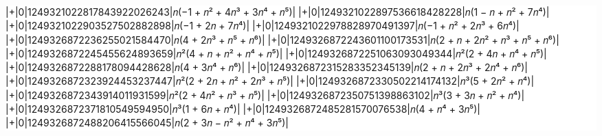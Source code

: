 |+|0|1249321022817843922026243|𝑛(−1 + 𝑛² + 4𝑛³ + 3𝑛⁴ + 𝑛⁵)|
|+|0|1249321022897536618428228|𝑛(1 − 𝑛 + 𝑛² + 7𝑛⁴)|
|+|0|1249321022903527502882898|𝑛(−1 + 2𝑛 + 7𝑛⁴)|
|+|0|1249321022978828970491397|𝑛(−1 + 𝑛² + 2𝑛³ + 6𝑛⁴)|
|+|0|1249326872236255021584470|𝑛(4 + 2𝑛³ + 𝑛⁵ + 𝑛⁶)|
|+|0|1249326872243601100173531|𝑛(2 + 𝑛 + 2𝑛² + 𝑛³ + 𝑛⁵ + 𝑛⁶)|
|+|0|1249326872245455624893659|𝑛²(4 + 𝑛 + 𝑛² + 𝑛⁴ + 𝑛⁵)|
|+|0|1249326872251063093049344|𝑛²(2 + 4𝑛 + 𝑛⁴ + 𝑛⁵)|
|+|0|1249326872288178094428628|𝑛(4 + 3𝑛⁴ + 𝑛⁶)|
|+|0|1249326872315283352345139|𝑛(2 + 𝑛 + 2𝑛³ + 2𝑛⁴ + 𝑛⁶)|
|+|0|1249326872323924453237447|𝑛²(2 + 2𝑛 + 𝑛² + 2𝑛³ + 𝑛⁵)|
|+|0|1249326872330502214174132|𝑛³(5 + 2𝑛² + 𝑛⁴)|
|+|0|1249326872343914011931599|𝑛²(2 + 4𝑛² + 𝑛³ + 𝑛⁵)|
|+|0|1249326872350751398863102|𝑛³(3 + 3𝑛 + 𝑛² + 𝑛⁴)|
|+|0|1249326872371810549594950|𝑛³(1 + 6𝑛 + 𝑛⁴)|
|+|0|1249326872485281570076538|𝑛(4 + 𝑛⁴ + 3𝑛⁵)|
|+|0|1249326872488206415566045|𝑛(2 + 3𝑛 − 𝑛² + 𝑛⁴ + 3𝑛⁵)|
